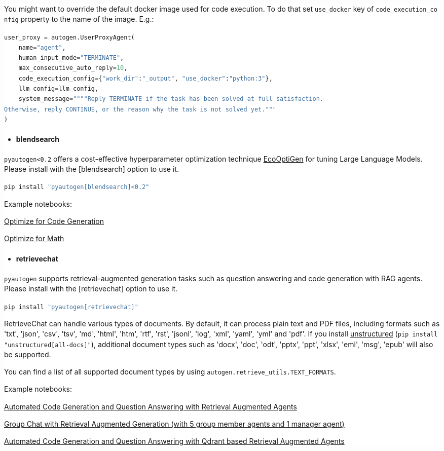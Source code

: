 You might want to override the default docker image used for code execution. To do that set `use_docker` key of `code_execution_config` property to the name of the image. E.g.:
```python
user_proxy = autogen.UserProxyAgent(
    name="agent",
    human_input_mode="TERMINATE",
    max_consecutive_auto_reply=10,
    code_execution_config={"work_dir":"_output", "use_docker":"python:3"},
    llm_config=llm_config,
    system_message=""""Reply TERMINATE if the task has been solved at full satisfaction.
Otherwise, reply CONTINUE, or the reason why the task is not solved yet."""
)
```

- #### blendsearch

`pyautogen<0.2` offers a cost-effective hyperparameter optimization technique [EcoOptiGen](https://arxiv.org/abs/2303.04673) for tuning Large Language Models. Please install with the [blendsearch] option to use it.
```bash
pip install "pyautogen[blendsearch]<0.2"
```

Example notebooks:

[Optimize for Code Generation](https://github.com/microsoft/autogen/blob/main/notebook/oai_completion.ipynb)

[Optimize for Math](https://github.com/microsoft/autogen/blob/main/notebook/oai_chatgpt_gpt4.ipynb)

- #### retrievechat

`pyautogen` supports retrieval-augmented generation tasks such as question answering and code generation with RAG agents. Please install with the [retrievechat] option to use it.
```bash
pip install "pyautogen[retrievechat]"
```

RetrieveChat can handle various types of documents. By default, it can process
plain text and PDF files, including formats such as 'txt', 'json', 'csv', 'tsv',
'md', 'html', 'htm', 'rtf', 'rst', 'jsonl', 'log', 'xml', 'yaml', 'yml' and 'pdf'.
If you install [unstructured](https://unstructured-io.github.io/unstructured/installation/full_installation.html)
(`pip install "unstructured[all-docs]"`), additional document types such as 'docx',
'doc', 'odt', 'pptx', 'ppt', 'xlsx', 'eml', 'msg', 'epub' will also be supported.

You can find a list of all supported document types by using `autogen.retrieve_utils.TEXT_FORMATS`.

Example notebooks:

[Automated Code Generation and Question Answering with Retrieval Augmented Agents](https://github.com/microsoft/autogen/blob/main/notebook/agentchat_RetrieveChat.ipynb)

[Group Chat with Retrieval Augmented Generation (with 5 group member agents and 1 manager agent)](https://github.com/microsoft/autogen/blob/main/notebook/agentchat_groupchat_RAG.ipynb)

[Automated Code Generation and Question Answering with Qdrant based Retrieval Augmented Agents](https://github.com/microsoft/autogen/blob/main/notebook/agentchat_qdrant_RetrieveChat.ipynb)
